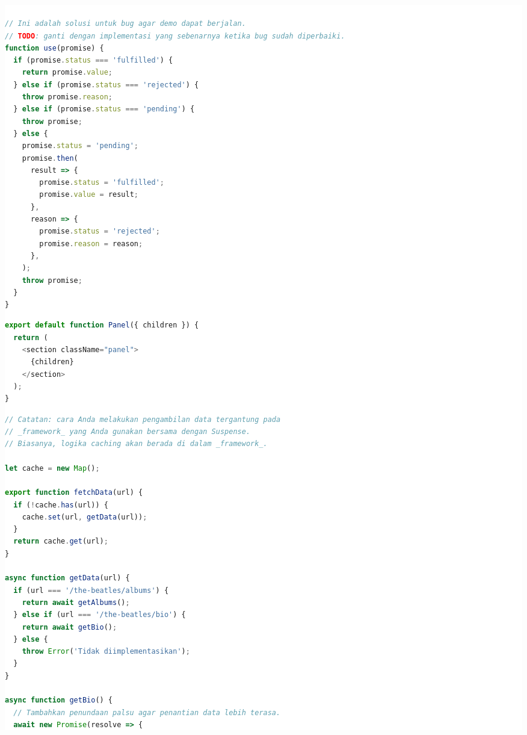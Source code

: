 ```js Biography.js hidden

// Ini adalah solusi untuk bug agar demo dapat berjalan.
// TODO: ganti dengan implementasi yang sebenarnya ketika bug sudah diperbaiki.
function use(promise) {
  if (promise.status === 'fulfilled') {
    return promise.value;
  } else if (promise.status === 'rejected') {
    throw promise.reason;
  } else if (promise.status === 'pending') {
    throw promise;
  } else {
    promise.status = 'pending';
    promise.then(
      result => {
        promise.status = 'fulfilled';
        promise.value = result;
      },
      reason => {
        promise.status = 'rejected';
        promise.reason = reason;
      },      
    );
    throw promise;
  }
}
```

```js Panel.js hidden
export default function Panel({ children }) {
  return (
    <section className="panel">
      {children}
    </section>
  );
}
```

```js data.js hidden
// Catatan: cara Anda melakukan pengambilan data tergantung pada
// _framework_ yang Anda gunakan bersama dengan Suspense.
// Biasanya, logika caching akan berada di dalam _framework_.

let cache = new Map();

export function fetchData(url) {
  if (!cache.has(url)) {
    cache.set(url, getData(url));
  }
  return cache.get(url);
}

async function getData(url) {
  if (url === '/the-beatles/albums') {
    return await getAlbums();
  } else if (url === '/the-beatles/bio') {
    return await getBio();
  } else {
    throw Error('Tidak diimplementasikan');
  }
}

async function getBio() {
  // Tambahkan penundaan palsu agar penantian data lebih terasa.
  await new Promise(resolve => {
```